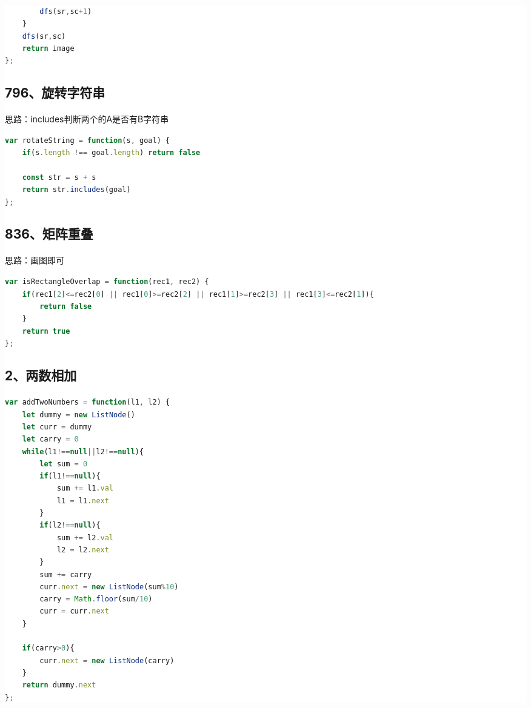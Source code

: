 ```js
        dfs(sr,sc+1)
    }
    dfs(sr,sc)
    return image
};
```



## 796、旋转字符串

思路：includes判断两个的A是否有B字符串

```js
var rotateString = function(s, goal) {
    if(s.length !== goal.length) return false

    const str = s + s 
    return str.includes(goal)
};
```



## 836、矩阵重叠

思路：画图即可

```js
var isRectangleOverlap = function(rec1, rec2) {
    if(rec1[2]<=rec2[0] || rec1[0]>=rec2[2] || rec1[1]>=rec2[3] || rec1[3]<=rec2[1]){
        return false
    }
    return true
};
```



## 2、两数相加

```js
var addTwoNumbers = function(l1, l2) {
    let dummy = new ListNode()
    let curr = dummy
    let carry = 0
    while(l1!==null||l2!==null){
        let sum = 0
        if(l1!==null){
            sum += l1.val
            l1 = l1.next
        }
        if(l2!==null){
            sum += l2.val
            l2 = l2.next
        }
        sum += carry
        curr.next = new ListNode(sum%10)
        carry = Math.floor(sum/10)
        curr = curr.next
    }

    if(carry>0){
        curr.next = new ListNode(carry)
    }
    return dummy.next
};
```